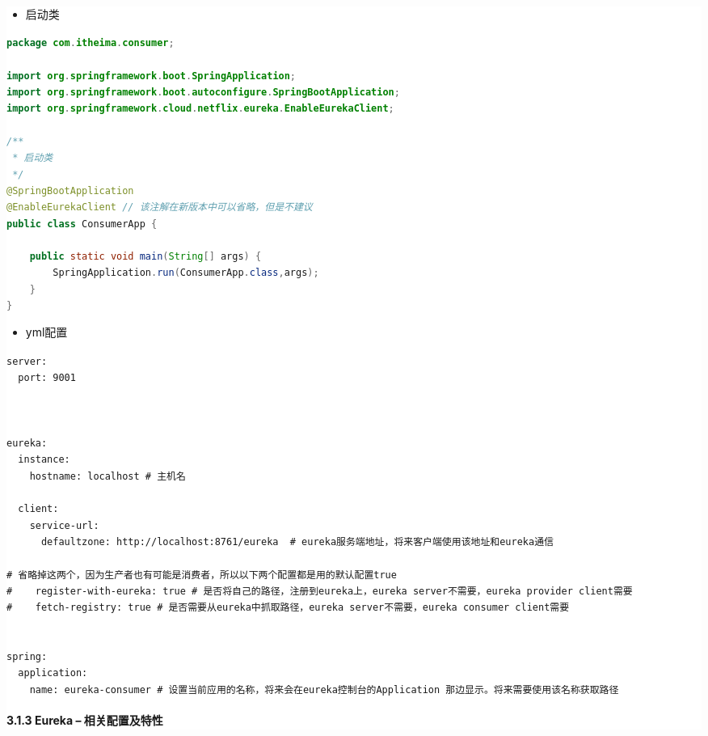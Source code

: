

- 启动类

~~~java
package com.itheima.consumer;

import org.springframework.boot.SpringApplication;
import org.springframework.boot.autoconfigure.SpringBootApplication;
import org.springframework.cloud.netflix.eureka.EnableEurekaClient;

/**
 * 启动类
 */
@SpringBootApplication
@EnableEurekaClient // 该注解在新版本中可以省略，但是不建议
public class ConsumerApp {

    public static void main(String[] args) {
        SpringApplication.run(ConsumerApp.class,args);
    }
}

~~~

- yml配置

~~~shell
server:
  port: 9001



eureka:
  instance:
    hostname: localhost # 主机名

  client:
    service-url:
      defaultzone: http://localhost:8761/eureka  # eureka服务端地址，将来客户端使用该地址和eureka通信

# 省略掉这两个，因为生产者也有可能是消费者，所以以下两个配置都是用的默认配置true
#    register-with-eureka: true # 是否将自己的路径，注册到eureka上，eureka server不需要，eureka provider client需要
#    fetch-registry: true # 是否需要从eureka中抓取路径，eureka server不需要，eureka consumer client需要


spring:
  application:
    name: eureka-consumer # 设置当前应用的名称，将来会在eureka控制台的Application 那边显示。将来需要使用该名称获取路径

~~~



#### 3.1.3 **Eureka – 相关配置及特性**
